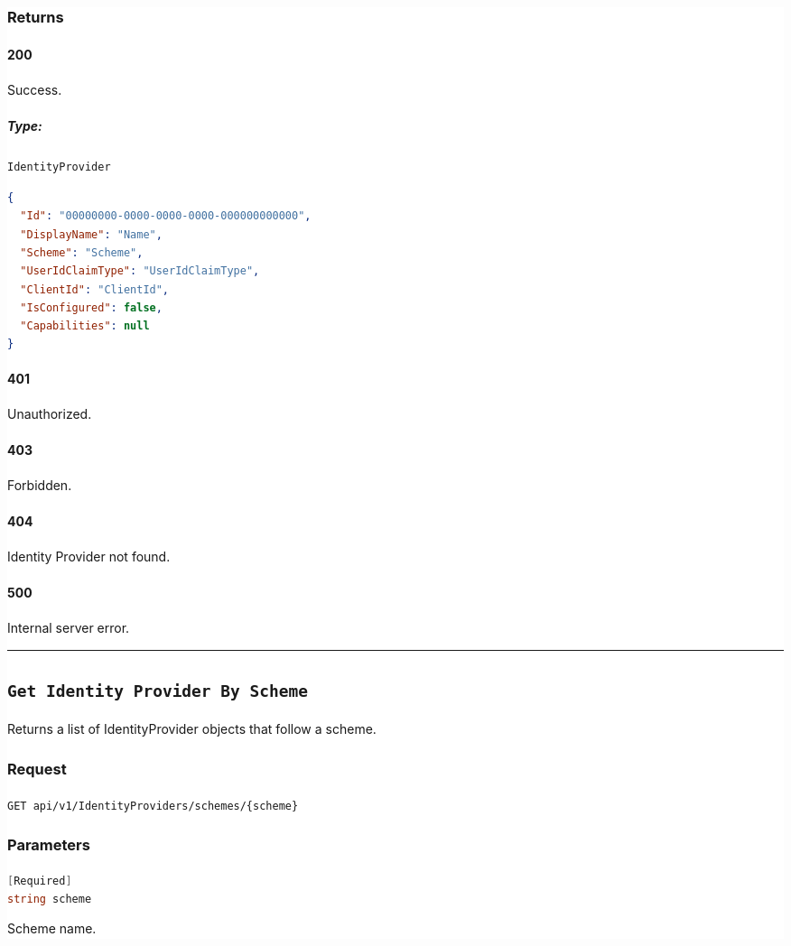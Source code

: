 ### Returns

#### 200

Success.

##### Type:

 `IdentityProvider`

```json
{
  "Id": "00000000-0000-0000-0000-000000000000",
  "DisplayName": "Name",
  "Scheme": "Scheme",
  "UserIdClaimType": "UserIdClaimType",
  "ClientId": "ClientId",
  "IsConfigured": false,
  "Capabilities": null
}
```

#### 401

Unauthorized.

#### 403

Forbidden.

#### 404

Identity Provider not found.

#### 500

Internal server error.
***

## `Get Identity Provider By Scheme`

Returns a list of IdentityProvider objects that follow a scheme.

### Request

`GET api/v1/IdentityProviders/schemes/{scheme}`

### Parameters

```csharp
[Required]
string scheme
```

Scheme name.
